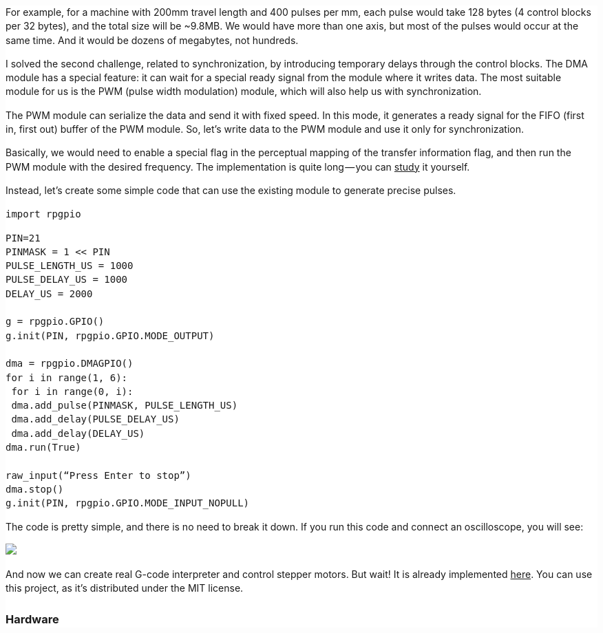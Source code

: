 For example, for a machine with 200mm travel length and 400 pulses per mm, each pulse would take 128 bytes (4 control blocks per 32 bytes), and the total size will be ~9.8MB. We would have more than one axis, but most of the pulses would occur at the same time. And it would be dozens of megabytes, not hundreds.

I solved the second challenge, related to synchronization, by introducing temporary delays through the control blocks. The DMA module has a special feature: it can wait for a special ready signal from the module where it writes data. The most suitable module for us is the PWM (pulse width modulation) module, which will also help us with synchronization.

The PWM module can serialize the data and send it with fixed speed. In this mode, it generates a ready signal for the FIFO (first in, first out) buffer of the PWM module. So, let’s write data to the PWM module and use it only for synchronization.

Basically, we would need to enable a special flag in the perceptual mapping of the transfer information flag, and then run the PWM module with the desired frequency. The implementation is quite long — you can [study](https://github.com/Nikolay-Kha/PyCNC/blob/master/cnc/hal_raspberry/rpgpio.py) it yourself.

Instead, let’s create some simple code that can use the existing module to generate precise pulses.

<pre name="9a31" id="9a31" class="graf graf--pre graf-after--p">import rpgpio</pre>

<pre name="d5ab" id="d5ab" class="graf graf--pre graf-after--pre">PIN=21  
PINMASK = 1 << PIN  
PULSE_LENGTH_US = 1000  
PULSE_DELAY_US = 1000  
DELAY_US = 2000  

g = rpgpio.GPIO()  
g.init(PIN, rpgpio.GPIO.MODE_OUTPUT)  

dma = rpgpio.DMAGPIO()  
for i in range(1, 6):  
 for i in range(0, i):  
 dma.add_pulse(PINMASK, PULSE_LENGTH_US)  
 dma.add_delay(PULSE_DELAY_US)  
 dma.add_delay(DELAY_US)  
dma.run(True)  

raw_input(“Press Enter to stop”)  
dma.stop()  
g.init(PIN, rpgpio.GPIO.MODE_INPUT_NOPULL)</pre>

The code is pretty simple, and there is no need to break it down. If you run this code and connect an oscilloscope, you will see:



![](https://cdn-images-1.medium.com/max/1600/1*1ds4O59JD_A4blQwpgWCbA.png)



And now we can create real G-code interpreter and control stepper motors. But wait! It is already implemented [here](https://github.com/Nikolay-Kha/PyCNC). You can use this project, as it’s distributed under the MIT license.

### Hardware

